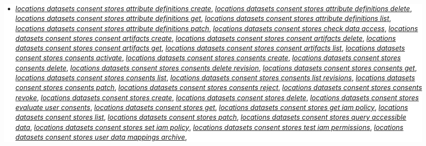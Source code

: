  * [*locations datasets consent stores attribute definitions create*](https://docs.rs/google-healthcare1/7.0.0+20240605/google_healthcare1/api::ProjectLocationDatasetConsentStoreAttributeDefinitionCreateCall), [*locations datasets consent stores attribute definitions delete*](https://docs.rs/google-healthcare1/7.0.0+20240605/google_healthcare1/api::ProjectLocationDatasetConsentStoreAttributeDefinitionDeleteCall), [*locations datasets consent stores attribute definitions get*](https://docs.rs/google-healthcare1/7.0.0+20240605/google_healthcare1/api::ProjectLocationDatasetConsentStoreAttributeDefinitionGetCall), [*locations datasets consent stores attribute definitions list*](https://docs.rs/google-healthcare1/7.0.0+20240605/google_healthcare1/api::ProjectLocationDatasetConsentStoreAttributeDefinitionListCall), [*locations datasets consent stores attribute definitions patch*](https://docs.rs/google-healthcare1/7.0.0+20240605/google_healthcare1/api::ProjectLocationDatasetConsentStoreAttributeDefinitionPatchCall), [*locations datasets consent stores check data access*](https://docs.rs/google-healthcare1/7.0.0+20240605/google_healthcare1/api::ProjectLocationDatasetConsentStoreCheckDataAccesCall), [*locations datasets consent stores consent artifacts create*](https://docs.rs/google-healthcare1/7.0.0+20240605/google_healthcare1/api::ProjectLocationDatasetConsentStoreConsentArtifactCreateCall), [*locations datasets consent stores consent artifacts delete*](https://docs.rs/google-healthcare1/7.0.0+20240605/google_healthcare1/api::ProjectLocationDatasetConsentStoreConsentArtifactDeleteCall), [*locations datasets consent stores consent artifacts get*](https://docs.rs/google-healthcare1/7.0.0+20240605/google_healthcare1/api::ProjectLocationDatasetConsentStoreConsentArtifactGetCall), [*locations datasets consent stores consent artifacts list*](https://docs.rs/google-healthcare1/7.0.0+20240605/google_healthcare1/api::ProjectLocationDatasetConsentStoreConsentArtifactListCall), [*locations datasets consent stores consents activate*](https://docs.rs/google-healthcare1/7.0.0+20240605/google_healthcare1/api::ProjectLocationDatasetConsentStoreConsentActivateCall), [*locations datasets consent stores consents create*](https://docs.rs/google-healthcare1/7.0.0+20240605/google_healthcare1/api::ProjectLocationDatasetConsentStoreConsentCreateCall), [*locations datasets consent stores consents delete*](https://docs.rs/google-healthcare1/7.0.0+20240605/google_healthcare1/api::ProjectLocationDatasetConsentStoreConsentDeleteCall), [*locations datasets consent stores consents delete revision*](https://docs.rs/google-healthcare1/7.0.0+20240605/google_healthcare1/api::ProjectLocationDatasetConsentStoreConsentDeleteRevisionCall), [*locations datasets consent stores consents get*](https://docs.rs/google-healthcare1/7.0.0+20240605/google_healthcare1/api::ProjectLocationDatasetConsentStoreConsentGetCall), [*locations datasets consent stores consents list*](https://docs.rs/google-healthcare1/7.0.0+20240605/google_healthcare1/api::ProjectLocationDatasetConsentStoreConsentListCall), [*locations datasets consent stores consents list revisions*](https://docs.rs/google-healthcare1/7.0.0+20240605/google_healthcare1/api::ProjectLocationDatasetConsentStoreConsentListRevisionCall), [*locations datasets consent stores consents patch*](https://docs.rs/google-healthcare1/7.0.0+20240605/google_healthcare1/api::ProjectLocationDatasetConsentStoreConsentPatchCall), [*locations datasets consent stores consents reject*](https://docs.rs/google-healthcare1/7.0.0+20240605/google_healthcare1/api::ProjectLocationDatasetConsentStoreConsentRejectCall), [*locations datasets consent stores consents revoke*](https://docs.rs/google-healthcare1/7.0.0+20240605/google_healthcare1/api::ProjectLocationDatasetConsentStoreConsentRevokeCall), [*locations datasets consent stores create*](https://docs.rs/google-healthcare1/7.0.0+20240605/google_healthcare1/api::ProjectLocationDatasetConsentStoreCreateCall), [*locations datasets consent stores delete*](https://docs.rs/google-healthcare1/7.0.0+20240605/google_healthcare1/api::ProjectLocationDatasetConsentStoreDeleteCall), [*locations datasets consent stores evaluate user consents*](https://docs.rs/google-healthcare1/7.0.0+20240605/google_healthcare1/api::ProjectLocationDatasetConsentStoreEvaluateUserConsentCall), [*locations datasets consent stores get*](https://docs.rs/google-healthcare1/7.0.0+20240605/google_healthcare1/api::ProjectLocationDatasetConsentStoreGetCall), [*locations datasets consent stores get iam policy*](https://docs.rs/google-healthcare1/7.0.0+20240605/google_healthcare1/api::ProjectLocationDatasetConsentStoreGetIamPolicyCall), [*locations datasets consent stores list*](https://docs.rs/google-healthcare1/7.0.0+20240605/google_healthcare1/api::ProjectLocationDatasetConsentStoreListCall), [*locations datasets consent stores patch*](https://docs.rs/google-healthcare1/7.0.0+20240605/google_healthcare1/api::ProjectLocationDatasetConsentStorePatchCall), [*locations datasets consent stores query accessible data*](https://docs.rs/google-healthcare1/7.0.0+20240605/google_healthcare1/api::ProjectLocationDatasetConsentStoreQueryAccessibleDataCall), [*locations datasets consent stores set iam policy*](https://docs.rs/google-healthcare1/7.0.0+20240605/google_healthcare1/api::ProjectLocationDatasetConsentStoreSetIamPolicyCall), [*locations datasets consent stores test iam permissions*](https://docs.rs/google-healthcare1/7.0.0+20240605/google_healthcare1/api::ProjectLocationDatasetConsentStoreTestIamPermissionCall), [*locations datasets consent stores user data mappings archive*](https://docs.rs/google-healthcare1/7.0.0+20240605/google_healthcare1/api::ProjectLocationDatasetConsentStoreUserDataMappingArchiveCall),